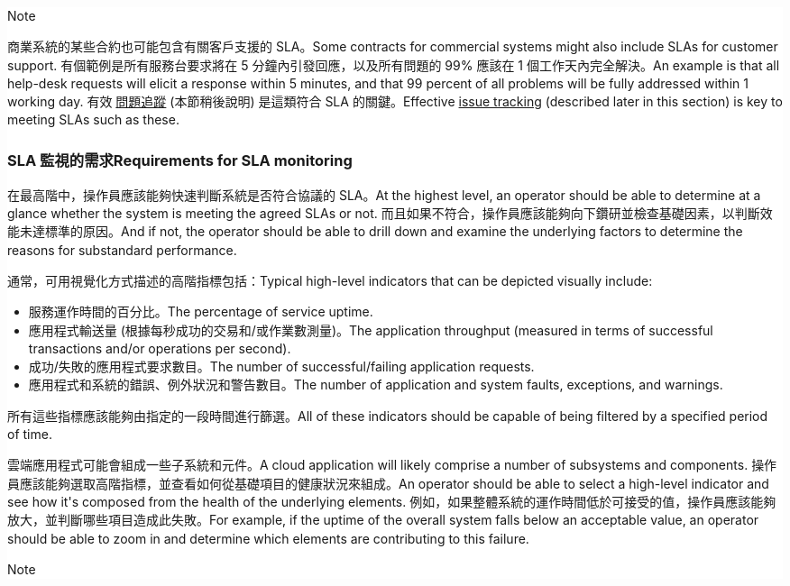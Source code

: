 > [!NOTE]
> <span data-ttu-id="23b8d-321">商業系統的某些合約也可能包含有關客戶支援的 SLA。</span><span class="sxs-lookup"><span data-stu-id="23b8d-321">Some contracts for commercial systems might also include SLAs for customer support.</span></span> <span data-ttu-id="23b8d-322">有個範例是所有服務台要求將在 5 分鐘內引發回應，以及所有問題的 99% 應該在 1 個工作天內完全解決。</span><span class="sxs-lookup"><span data-stu-id="23b8d-322">An example is that all help-desk requests will elicit a response within 5 minutes, and that 99 percent of all problems will be fully addressed within 1 working day.</span></span> <span data-ttu-id="23b8d-323">有效 [問題追蹤](#issue-tracking) (本節稍後說明) 是這類符合 SLA 的關鍵。</span><span class="sxs-lookup"><span data-stu-id="23b8d-323">Effective [issue tracking](#issue-tracking) (described later in this section) is key to meeting SLAs such as these.</span></span>
> 
> 

### <a name="requirements-for-sla-monitoring"></a><span data-ttu-id="23b8d-324">SLA 監視的需求</span><span class="sxs-lookup"><span data-stu-id="23b8d-324">Requirements for SLA monitoring</span></span>
<span data-ttu-id="23b8d-325">在最高階中，操作員應該能夠快速判斷系統是否符合協議的 SLA。</span><span class="sxs-lookup"><span data-stu-id="23b8d-325">At the highest level, an operator should be able to determine at a glance whether the system is meeting the agreed SLAs or not.</span></span> <span data-ttu-id="23b8d-326">而且如果不符合，操作員應該能夠向下鑽研並檢查基礎因素，以判斷效能未達標準的原因。</span><span class="sxs-lookup"><span data-stu-id="23b8d-326">And if not, the operator should be able to drill down and examine the underlying factors to determine the reasons for substandard performance.</span></span>

<span data-ttu-id="23b8d-327">通常，可用視覺化方式描述的高階指標包括：</span><span class="sxs-lookup"><span data-stu-id="23b8d-327">Typical high-level indicators that can be depicted visually include:</span></span>

* <span data-ttu-id="23b8d-328">服務運作時間的百分比。</span><span class="sxs-lookup"><span data-stu-id="23b8d-328">The percentage of service uptime.</span></span>
* <span data-ttu-id="23b8d-329">應用程式輸送量 (根據每秒成功的交易和/或作業數測量)。</span><span class="sxs-lookup"><span data-stu-id="23b8d-329">The application throughput (measured in terms of successful transactions and/or operations per second).</span></span>
* <span data-ttu-id="23b8d-330">成功/失敗的應用程式要求數目。</span><span class="sxs-lookup"><span data-stu-id="23b8d-330">The number of successful/failing application requests.</span></span>
* <span data-ttu-id="23b8d-331">應用程式和系統的錯誤、例外狀況和警告數目。</span><span class="sxs-lookup"><span data-stu-id="23b8d-331">The number of application and system faults, exceptions, and warnings.</span></span>

<span data-ttu-id="23b8d-332">所有這些指標應該能夠由指定的一段時間進行篩選。</span><span class="sxs-lookup"><span data-stu-id="23b8d-332">All of these indicators should be capable of being filtered by a specified period of time.</span></span>

<span data-ttu-id="23b8d-333">雲端應用程式可能會組成一些子系統和元件。</span><span class="sxs-lookup"><span data-stu-id="23b8d-333">A cloud application will likely comprise a number of subsystems and components.</span></span> <span data-ttu-id="23b8d-334">操作員應該能夠選取高階指標，並查看如何從基礎項目的健康狀況來組成。</span><span class="sxs-lookup"><span data-stu-id="23b8d-334">An operator should be able to select a high-level indicator and see how it's composed from the health of the underlying elements.</span></span> <span data-ttu-id="23b8d-335">例如，如果整體系統的運作時間低於可接受的值，操作員應該能夠放大，並判斷哪些項目造成此失敗。</span><span class="sxs-lookup"><span data-stu-id="23b8d-335">For example, if the uptime of the overall system falls below an acceptable value, an operator should be able to zoom in and determine which elements are contributing to this failure.</span></span>

> [!NOTE]